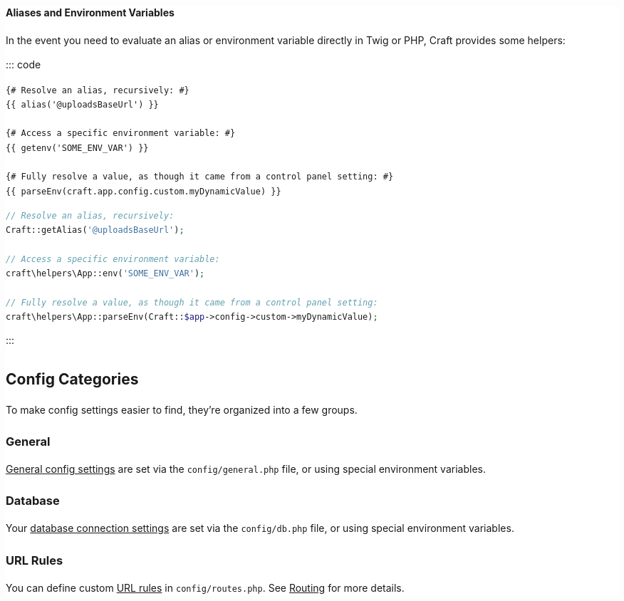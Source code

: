 #### Aliases and Environment Variables

In the event you need to evaluate an alias or environment variable directly in Twig or PHP, Craft provides some helpers:

::: code
```twig
{# Resolve an alias, recursively: #}
{{ alias('@uploadsBaseUrl') }}

{# Access a specific environment variable: #}
{{ getenv('SOME_ENV_VAR') }}

{# Fully resolve a value, as though it came from a control panel setting: #}
{{ parseEnv(craft.app.config.custom.myDynamicValue) }}
```
```php
// Resolve an alias, recursively:
Craft::getAlias('@uploadsBaseUrl');

// Access a specific environment variable:
craft\helpers\App::env('SOME_ENV_VAR');

// Fully resolve a value, as though it came from a control panel setting:
craft\helpers\App::parseEnv(Craft::$app->config->custom->myDynamicValue);
```
:::

## Config Categories

To make config settings easier to find, they’re organized into a few groups.

### General

[General config settings](general.md) are set via the `config/general.php` file, or using special environment variables.

### Database

Your [database connection settings](db.md) are set via the `config/db.php` file, or using special environment variables.

### URL Rules

You can define custom [URL rules](guide:runtime-routing#url-rules) in `config/routes.php`. See [Routing](../routing.md) for more details.


<a name="cache-component"></a>
<a name="database-cache-example"></a>
<a name="apc-example"></a>
<a name="memcached-example"></a>
<a name="redis-example"></a>
